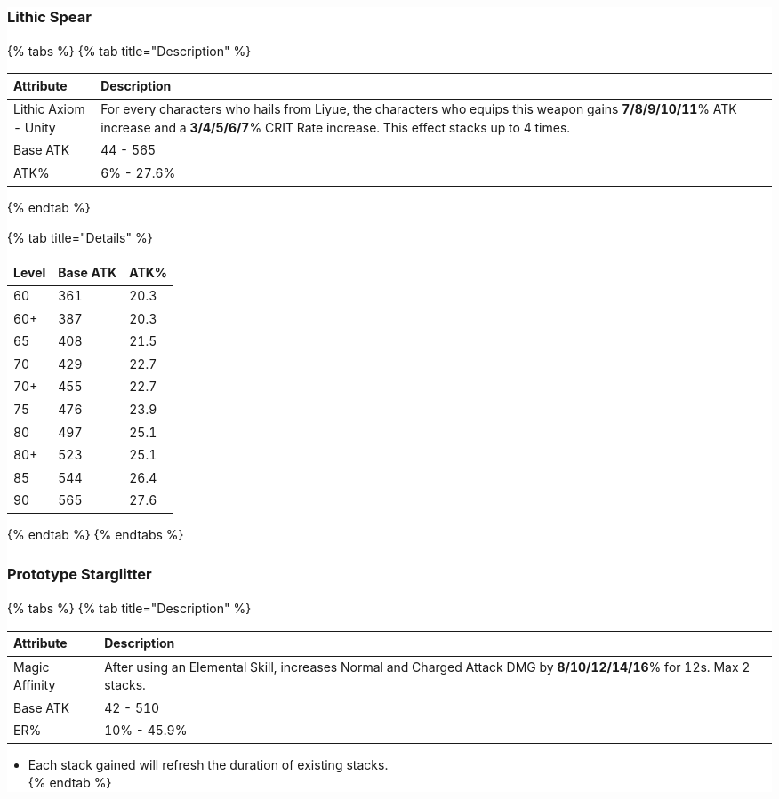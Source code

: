 ### Lithic Spear

{% tabs %}
{% tab title="Description" %}

| Attribute | Description |
| :--- | :--- |
| Lithic Axiom - Unity | For every characters who hails from Liyue, the characters who equips this weapon gains **7/8/9/10/11**% ATK increase and a **3/4/5/6/7**% CRIT Rate increase. This effect stacks up to 4 times. |
| Base ATK | 44 - 565 |
| ATK% | 6% - 27.6% |
{% endtab %}

{% tab title="Details" %}

| Level | Base ATK | ATK% |
| :--- | :--- | :--- |
| 60 | 361 | 20.3 |
| 60+ | 387 | 20.3 |
| 65 | 408 | 21.5 |
| 70 | 429 | 22.7 |
| 70+ | 455 | 22.7 |
| 75 | 476 | 23.9 |
| 80 | 497 | 25.1 |
| 80+ | 523 | 25.1 |
| 85 | 544 | 26.4 |
| 90 | 565 | 27.6 |
{% endtab %}
{% endtabs %}

### Prototype Starglitter

{% tabs %}
{% tab title="Description" %}

| Attribute | Description |
| :--- | :--- |
| Magic Affinity | After using an Elemental Skill, increases Normal and Charged Attack DMG by **8/10/12/14/16**% for 12s. Max 2 stacks. |
| Base ATK | 42 - 510 |
| ER% | 10% - 45.9% |
* Each stack gained will refresh the duration of existing stacks.  
{% endtab %}
